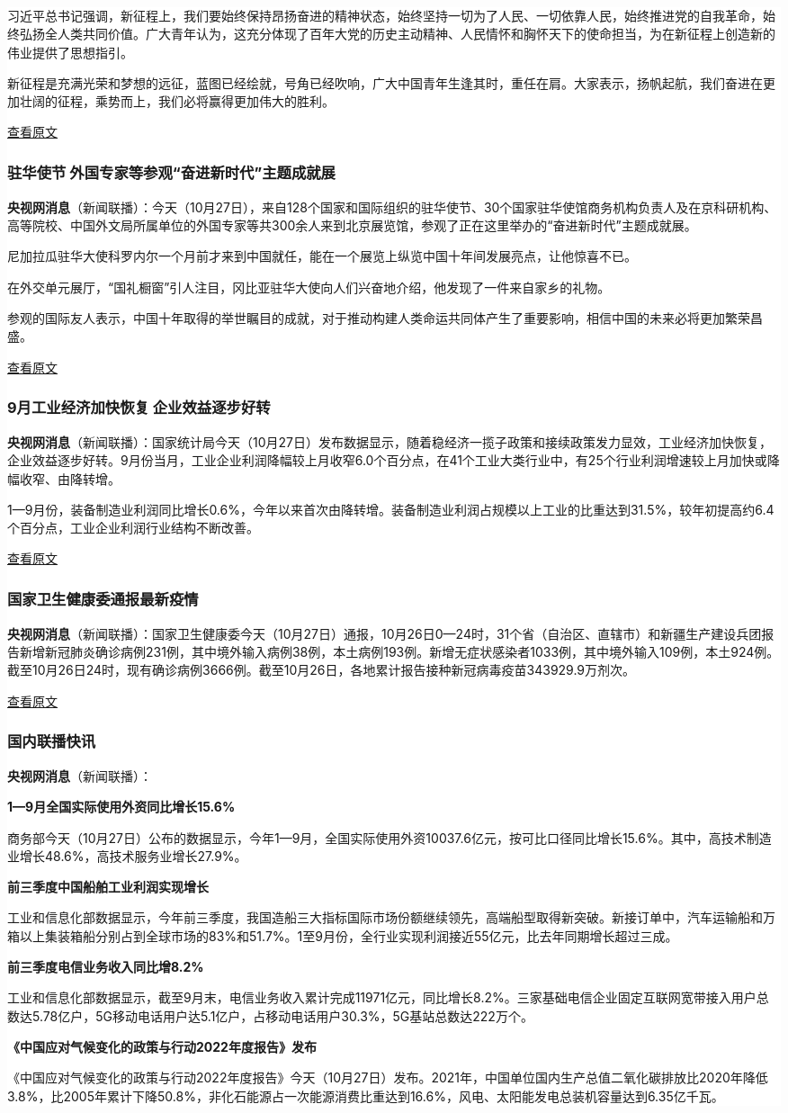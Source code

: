 习近平总书记强调，新征程上，我们要始终保持昂扬奋进的精神状态，始终坚持一切为了人民、一切依靠人民，始终推进党的自我革命，始终弘扬全人类共同价值。广大青年认为，这充分体现了百年大党的历史主动精神、人民情怀和胸怀天下的使命担当，为在新征程上创造新的伟业提供了思想指引。

新征程是充满光荣和梦想的远征，蓝图已经绘就，号角已经吹响，广大中国青年生逢其时，重任在肩。大家表示，扬帆起航，我们奋进在更加壮阔的征程，乘势而上，我们必将赢得更加伟大的胜利。


[查看原文](https://tv.cctv.com/2022/10/27/VIDE2lhGXu6PPJwYe3XoVNzo221027.shtml)

### 驻华使节 外国专家等参观“奋进新时代”主题成就展

**央视网消息**（新闻联播）：今天（10月27日），来自128个国家和国际组织的驻华使节、30个国家驻华使馆商务机构负责人及在京科研机构、高等院校、中国外文局所属单位的外国专家等共300余人来到北京展览馆，参观了正在这里举办的“奋进新时代”主题成就展。

尼加拉瓜驻华大使科罗内尔一个月前才来到中国就任，能在一个展览上纵览中国十年间发展亮点，让他惊喜不已。

在外交单元展厅，“国礼橱窗”引人注目，冈比亚驻华大使向人们兴奋地介绍，他发现了一件来自家乡的礼物。

参观的国际友人表示，中国十年取得的举世瞩目的成就，对于推动构建人类命运共同体产生了重要影响，相信中国的未来必将更加繁荣昌盛。


[查看原文](https://tv.cctv.com/2022/10/27/VIDERCkLEo5BWuC8GjoF1Xrh221027.shtml)

### 9月工业经济加快恢复 企业效益逐步好转

**央视网消息**（新闻联播）：国家统计局今天（10月27日）发布数据显示，随着稳经济一揽子政策和接续政策发力显效，工业经济加快恢复，企业效益逐步好转。9月份当月，工业企业利润降幅较上月收窄6.0个百分点，在41个工业大类行业中，有25个行业利润增速较上月加快或降幅收窄、由降转增。

1—9月份，装备制造业利润同比增长0.6%，今年以来首次由降转增。装备制造业利润占规模以上工业的比重达到31.5%，较年初提高约6.4个百分点，工业企业利润行业结构不断改善。


[查看原文](https://tv.cctv.com/2022/10/27/VIDEAmQl5c4zo4dFscnKm7nm221027.shtml)

### 国家卫生健康委通报最新疫情

**央视网消息**（新闻联播）：国家卫生健康委今天（10月27日）通报，10月26日0—24时，31个省（自治区、直辖市）和新疆生产建设兵团报告新增新冠肺炎确诊病例231例，其中境外输入病例38例，本土病例193例。新增无症状感染者1033例，其中境外输入109例，本土924例。截至10月26日24时，现有确诊病例3666例。截至10月26日，各地累计报告接种新冠病毒疫苗343929.9万剂次。


[查看原文](https://tv.cctv.com/2022/10/27/VIDEUZb59rHvCWHbRU3GfOUK221027.shtml)

### 国内联播快讯

**央视网消息**（新闻联播）：

**1—9月全国实际使用外资同比增长15.6%**

商务部今天（10月27日）公布的数据显示，今年1—9月，全国实际使用外资10037.6亿元，按可比口径同比增长15.6%。其中，高技术制造业增长48.6%，高技术服务业增长27.9%。

**前三季度中国船舶工业利润实现增长**

工业和信息化部数据显示，今年前三季度，我国造船三大指标国际市场份额继续领先，高端船型取得新突破。新接订单中，汽车运输船和万箱以上集装箱船分别占到全球市场的83%和51.7%。1至9月份，全行业实现利润接近55亿元，比去年同期增长超过三成。

**前三季度电信业务收入同比增8.2%**

工业和信息化部数据显示，截至9月末，电信业务收入累计完成11971亿元，同比增长8.2%。三家基础电信企业固定互联网宽带接入用户总数达5.78亿户，5G移动电话用户达5.1亿户，占移动电话用户30.3%，5G基站总数达222万个。

**《中国应对气候变化的政策与行动2022年度报告》发布**

《中国应对气候变化的政策与行动2022年度报告》今天（10月27日）发布。2021年，中国单位国内生产总值二氧化碳排放比2020年降低3.8%，比2005年累计下降50.8%，非化石能源占一次能源消费比重达到16.6%，风电、太阳能发电总装机容量达到6.35亿千瓦。
